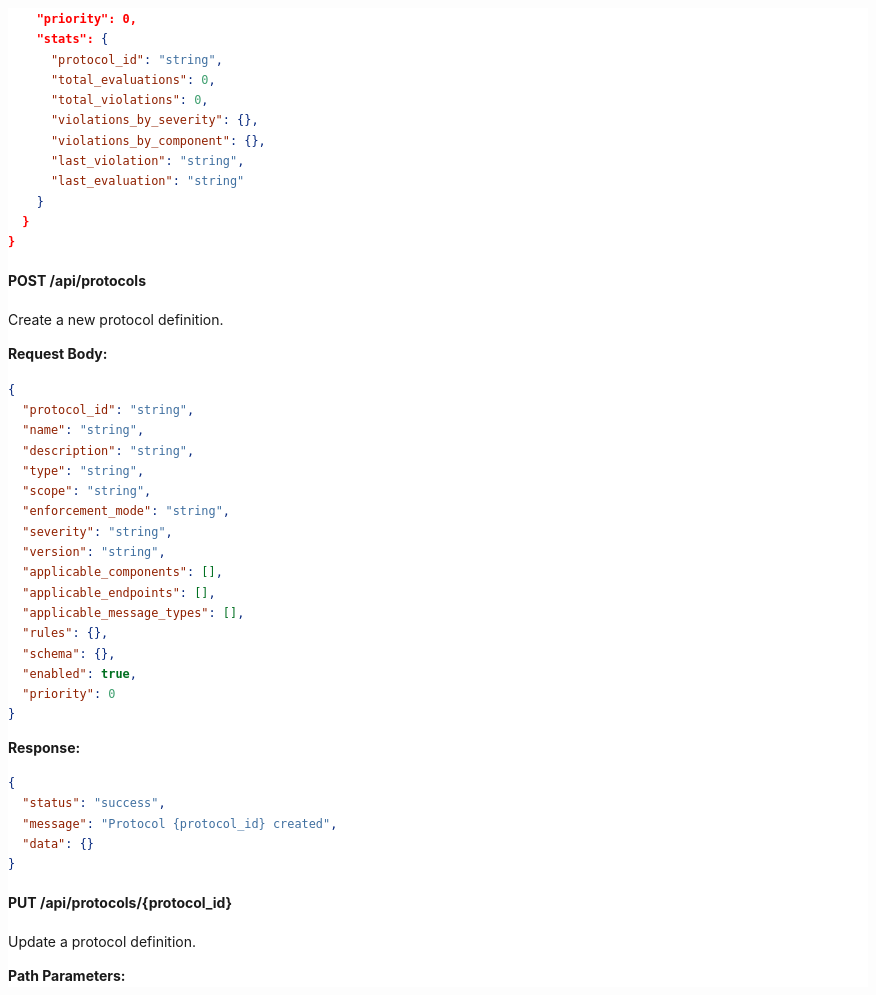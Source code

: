 ```json
    "priority": 0,
    "stats": {
      "protocol_id": "string",
      "total_evaluations": 0,
      "total_violations": 0,
      "violations_by_severity": {},
      "violations_by_component": {},
      "last_violation": "string",
      "last_evaluation": "string"
    }
  }
}
```

#### POST /api/protocols

Create a new protocol definition.

**Request Body:**

```json
{
  "protocol_id": "string",
  "name": "string",
  "description": "string",
  "type": "string",
  "scope": "string",
  "enforcement_mode": "string",
  "severity": "string",
  "version": "string",
  "applicable_components": [],
  "applicable_endpoints": [],
  "applicable_message_types": [],
  "rules": {},
  "schema": {},
  "enabled": true,
  "priority": 0
}
```

**Response:**

```json
{
  "status": "success",
  "message": "Protocol {protocol_id} created",
  "data": {}
}
```

#### PUT /api/protocols/{protocol_id}

Update a protocol definition.

**Path Parameters:**
